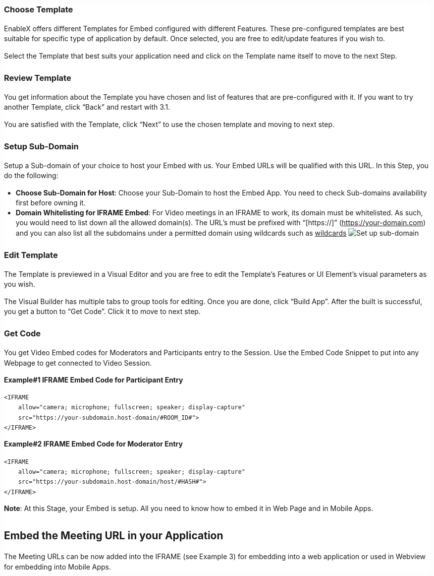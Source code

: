### Choose Template
EnableX offers different Templates for Embed configured with different Features. These pre-configured templates are best suitable for specific type of application by default. Once selected, you are free to edit/update features if you wish to.

Select the Template that best suits your application need and click on the Template name itself to move to the next Step.
### Review Template
You get information about the Template you have chosen and list of features that are pre-configured with it. If you want to try another Template, click “Back” and restart with 3.1.

You are satisfied with the Template, click “Next” to use the chosen template and moving to next step.
### Setup Sub-Domain
Setup a Sub-domain of your choice to host your Embed with us. Your Embed URLs will be qualified with this URL. In this Step, you do the following:

- **Choose Sub-Domain for Host**: Choose your Sub-Domain to host the Embed App. You need to check Sub-domains availability first before owning it.
- **Domain Whitelisting for IFRAME Embed**: For Video meetings in an IFRAME to work, its domain must be whitelisted. As such, you would need to list down all the allowed domain(s). The URL’s must be prefixed with “[https://]” (https://your-domain.com) and you can also list all the subdomains under a permitted domain using wildcards such as [wildcards](https://*.your-domain.com)
![Set up sub-domain](./set-up-sub-domain.png)
### Edit Template
The Template is previewed in a Visual Editor and you are free to edit the Template’s Features or UI Element’s visual parameters as you wish.

The Visual Builder has multiple tabs to group tools for editing. Once you are done, click “Build App”. After the built is successful, you get a button to “Get Code”. Click it to move to next step.

### Get Code
You get Video Embed codes for Moderators and Participants entry to the Session. Use the Embed Code Snippet to put into any Webpage to get connected to Video Session.

**Example#1 IFRAME Embed Code for Participant Entry**
```
<IFRAME 
	allow="camera; microphone; fullscreen; speaker; display-capture" 
	src="https://your-subdomain.host-domain/#ROOM_ID#">
</IFRAME>
```
**Example#2 IFRAME Embed Code for Moderator Entry**
```
<IFRAME 
	allow="camera; microphone; fullscreen; speaker; display-capture" 
	src="https://your-subdomain.host-domain/host/#HASH#">
</IFRAME>
```
**Note**: At this Stage, your Embed is setup. All you need to know how to embed it in Web Page and in Mobile Apps.  
## Embed the Meeting URL in your Application
The Meeting URLs can be now added into the IFRAME (see Example 3) for embedding into a web application or used in Webview for embedding into Mobile Apps.
